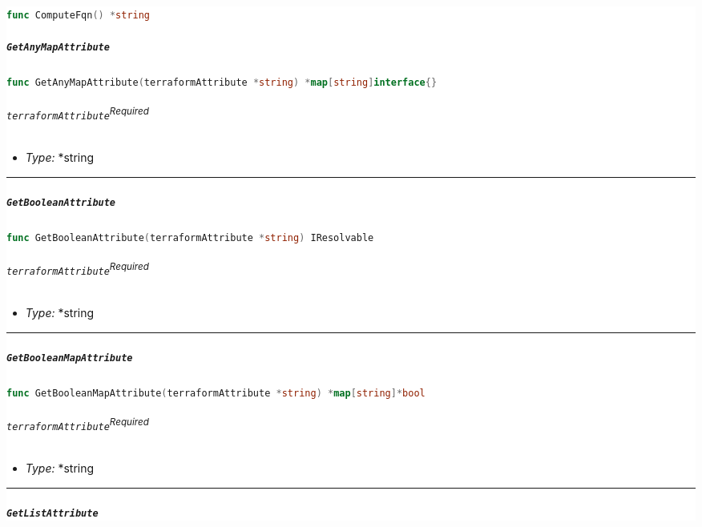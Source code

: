 ```go
func ComputeFqn() *string
```

##### `GetAnyMapAttribute` <a name="GetAnyMapAttribute" id="@cdktf/provider-upcloud.fileStorage.FileStorageNetworkOutputReference.getAnyMapAttribute"></a>

```go
func GetAnyMapAttribute(terraformAttribute *string) *map[string]interface{}
```

###### `terraformAttribute`<sup>Required</sup> <a name="terraformAttribute" id="@cdktf/provider-upcloud.fileStorage.FileStorageNetworkOutputReference.getAnyMapAttribute.parameter.terraformAttribute"></a>

- *Type:* *string

---

##### `GetBooleanAttribute` <a name="GetBooleanAttribute" id="@cdktf/provider-upcloud.fileStorage.FileStorageNetworkOutputReference.getBooleanAttribute"></a>

```go
func GetBooleanAttribute(terraformAttribute *string) IResolvable
```

###### `terraformAttribute`<sup>Required</sup> <a name="terraformAttribute" id="@cdktf/provider-upcloud.fileStorage.FileStorageNetworkOutputReference.getBooleanAttribute.parameter.terraformAttribute"></a>

- *Type:* *string

---

##### `GetBooleanMapAttribute` <a name="GetBooleanMapAttribute" id="@cdktf/provider-upcloud.fileStorage.FileStorageNetworkOutputReference.getBooleanMapAttribute"></a>

```go
func GetBooleanMapAttribute(terraformAttribute *string) *map[string]*bool
```

###### `terraformAttribute`<sup>Required</sup> <a name="terraformAttribute" id="@cdktf/provider-upcloud.fileStorage.FileStorageNetworkOutputReference.getBooleanMapAttribute.parameter.terraformAttribute"></a>

- *Type:* *string

---

##### `GetListAttribute` <a name="GetListAttribute" id="@cdktf/provider-upcloud.fileStorage.FileStorageNetworkOutputReference.getListAttribute"></a>
